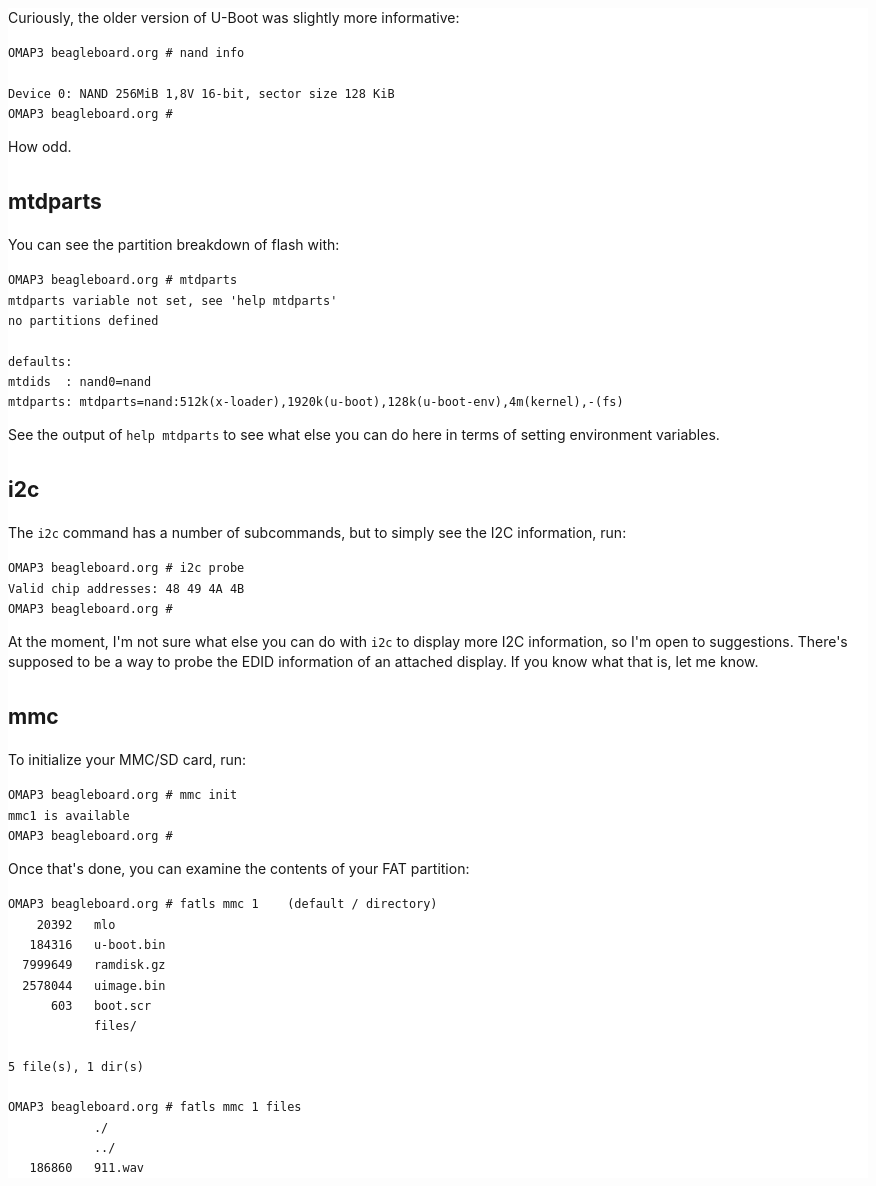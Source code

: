 Curiously, the older version of U-Boot was slightly more informative:

```
OMAP3 beagleboard.org # nand info                                               
                                                                                
Device 0: NAND 256MiB 1,8V 16-bit, sector size 128 KiB                          
OMAP3 beagleboard.org #
```

How odd.

## mtdparts ##

You can see the partition breakdown of flash with:

```
OMAP3 beagleboard.org # mtdparts 
mtdparts variable not set, see 'help mtdparts'
no partitions defined

defaults:
mtdids  : nand0=nand
mtdparts: mtdparts=nand:512k(x-loader),1920k(u-boot),128k(u-boot-env),4m(kernel),-(fs)
```

See the output of `help mtdparts` to see what else you can do here in terms of setting environment variables.

## i2c ##

The `i2c` command has a number of subcommands, but to simply see the I2C information, run:

```
OMAP3 beagleboard.org # i2c probe                                                 
Valid chip addresses: 48 49 4A 4B                                               
OMAP3 beagleboard.org # 
```

At the moment, I'm not sure what else you can do with `i2c` to display more I2C information, so I'm open to suggestions.  There's supposed to be a way to probe the EDID information of an attached display.  If you know what that is, let me know.

## mmc ##

To initialize your MMC/SD card, run:

```
OMAP3 beagleboard.org # mmc init
mmc1 is available
OMAP3 beagleboard.org # 
```

Once that's done, you can examine the contents of your FAT partition:

```
OMAP3 beagleboard.org # fatls mmc 1    (default / directory)
    20392   mlo 
   184316   u-boot.bin 
  7999649   ramdisk.gz 
  2578044   uimage.bin 
      603   boot.scr 
            files/

5 file(s), 1 dir(s)

OMAP3 beagleboard.org # fatls mmc 1 files
            ./
            ../
   186860   911.wav 
```